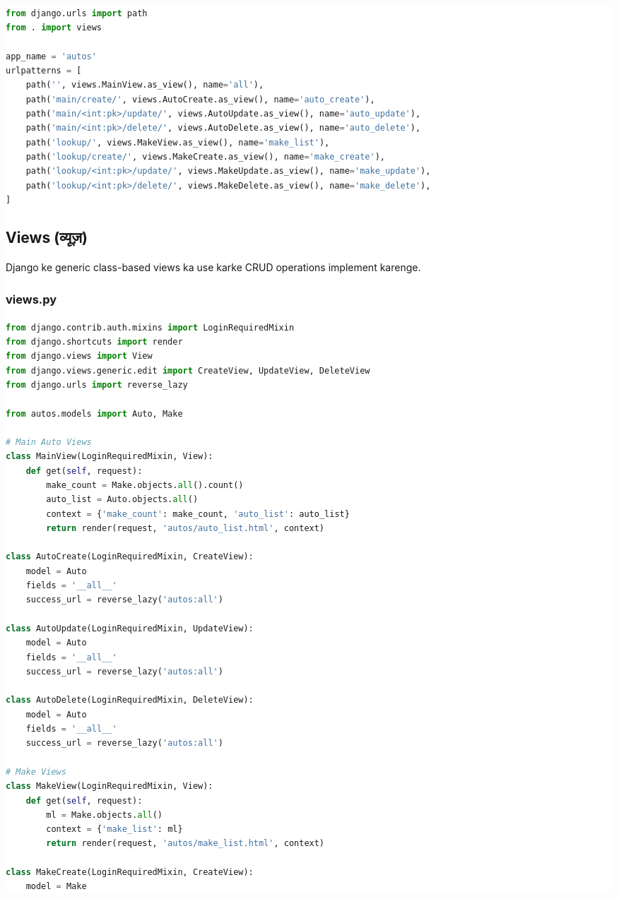 ```python
from django.urls import path
from . import views

app_name = 'autos'
urlpatterns = [
    path('', views.MainView.as_view(), name='all'),
    path('main/create/', views.AutoCreate.as_view(), name='auto_create'),
    path('main/<int:pk>/update/', views.AutoUpdate.as_view(), name='auto_update'),
    path('main/<int:pk>/delete/', views.AutoDelete.as_view(), name='auto_delete'),
    path('lookup/', views.MakeView.as_view(), name='make_list'),
    path('lookup/create/', views.MakeCreate.as_view(), name='make_create'),
    path('lookup/<int:pk>/update/', views.MakeUpdate.as_view(), name='make_update'),
    path('lookup/<int:pk>/delete/', views.MakeDelete.as_view(), name='make_delete'),
]
```

## Views (व्यूज़)

Django ke generic class-based views ka use karke CRUD operations implement karenge.

### views.py

```python
from django.contrib.auth.mixins import LoginRequiredMixin
from django.shortcuts import render
from django.views import View
from django.views.generic.edit import CreateView, UpdateView, DeleteView
from django.urls import reverse_lazy

from autos.models import Auto, Make

# Main Auto Views
class MainView(LoginRequiredMixin, View):
    def get(self, request):
        make_count = Make.objects.all().count()
        auto_list = Auto.objects.all()
        context = {'make_count': make_count, 'auto_list': auto_list}
        return render(request, 'autos/auto_list.html', context)

class AutoCreate(LoginRequiredMixin, CreateView):
    model = Auto
    fields = '__all__'
    success_url = reverse_lazy('autos:all')

class AutoUpdate(LoginRequiredMixin, UpdateView):
    model = Auto
    fields = '__all__'
    success_url = reverse_lazy('autos:all')

class AutoDelete(LoginRequiredMixin, DeleteView):
    model = Auto
    fields = '__all__'
    success_url = reverse_lazy('autos:all')

# Make Views
class MakeView(LoginRequiredMixin, View):
    def get(self, request):
        ml = Make.objects.all()
        context = {'make_list': ml}
        return render(request, 'autos/make_list.html', context)

class MakeCreate(LoginRequiredMixin, CreateView):
    model = Make
```
